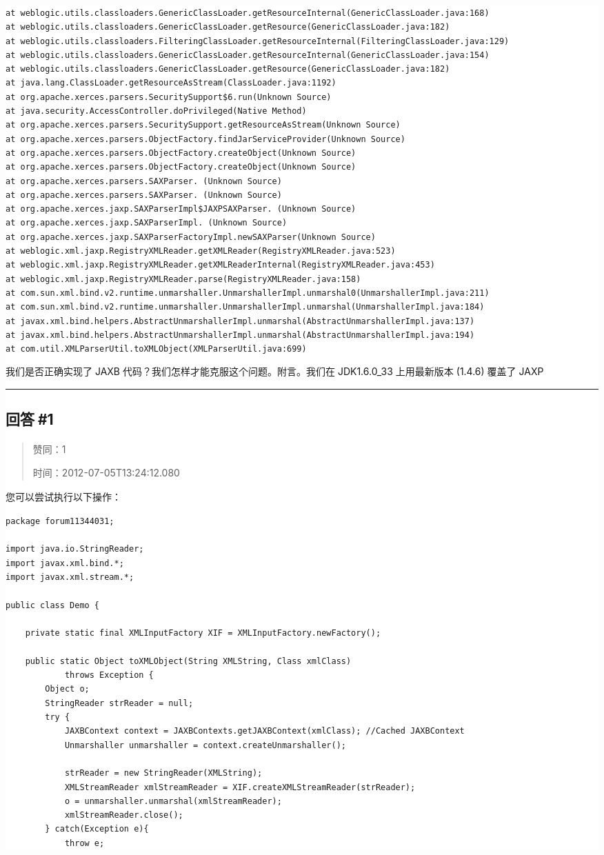 ```
at weblogic.utils.classloaders.GenericClassLoader.getResourceInternal(GenericClassLoader.java:168)
at weblogic.utils.classloaders.GenericClassLoader.getResource(GenericClassLoader.java:182)
at weblogic.utils.classloaders.FilteringClassLoader.getResourceInternal(FilteringClassLoader.java:129)
at weblogic.utils.classloaders.GenericClassLoader.getResourceInternal(GenericClassLoader.java:154)
at weblogic.utils.classloaders.GenericClassLoader.getResource(GenericClassLoader.java:182)
at java.lang.ClassLoader.getResourceAsStream(ClassLoader.java:1192)
at org.apache.xerces.parsers.SecuritySupport$6.run(Unknown Source)
at java.security.AccessController.doPrivileged(Native Method)
at org.apache.xerces.parsers.SecuritySupport.getResourceAsStream(Unknown Source)
at org.apache.xerces.parsers.ObjectFactory.findJarServiceProvider(Unknown Source)
at org.apache.xerces.parsers.ObjectFactory.createObject(Unknown Source)
at org.apache.xerces.parsers.ObjectFactory.createObject(Unknown Source)
at org.apache.xerces.parsers.SAXParser. (Unknown Source)
at org.apache.xerces.parsers.SAXParser. (Unknown Source)
at org.apache.xerces.jaxp.SAXParserImpl$JAXPSAXParser. (Unknown Source)
at org.apache.xerces.jaxp.SAXParserImpl. (Unknown Source)
at org.apache.xerces.jaxp.SAXParserFactoryImpl.newSAXParser(Unknown Source)
at weblogic.xml.jaxp.RegistryXMLReader.getXMLReader(RegistryXMLReader.java:523)
at weblogic.xml.jaxp.RegistryXMLReader.getXMLReaderInternal(RegistryXMLReader.java:453)
at weblogic.xml.jaxp.RegistryXMLReader.parse(RegistryXMLReader.java:158)
at com.sun.xml.bind.v2.runtime.unmarshaller.UnmarshallerImpl.unmarshal0(UnmarshallerImpl.java:211)
at com.sun.xml.bind.v2.runtime.unmarshaller.UnmarshallerImpl.unmarshal(UnmarshallerImpl.java:184)
at javax.xml.bind.helpers.AbstractUnmarshallerImpl.unmarshal(AbstractUnmarshallerImpl.java:137)
at javax.xml.bind.helpers.AbstractUnmarshallerImpl.unmarshal(AbstractUnmarshallerImpl.java:194)
at com.util.XMLParserUtil.toXMLObject(XMLParserUtil.java:699) 
```

我们是否正确实现了 JAXB 代码？我们怎样才能克服这个问题。附言。我们在 JDK1.6.0_33 上用最新版本 (1.4.6) 覆盖了 JAXP

* * *

## 回答 #1

> 赞同：1
> 
> 时间：2012-07-05T13:24:12.080

您可以尝试执行以下操作：

```
package forum11344031;

import java.io.StringReader;
import javax.xml.bind.*;
import javax.xml.stream.*;

public class Demo {

    private static final XMLInputFactory XIF = XMLInputFactory.newFactory();

    public static Object toXMLObject(String XMLString, Class xmlClass)
            throws Exception {
        Object o;
        StringReader strReader = null;
        try {
            JAXBContext context = JAXBContexts.getJAXBContext(xmlClass); //Cached JAXBContext
            Unmarshaller unmarshaller = context.createUnmarshaller();

            strReader = new StringReader(XMLString);
            XMLStreamReader xmlStreamReader = XIF.createXMLStreamReader(strReader);
            o = unmarshaller.unmarshal(xmlStreamReader);
            xmlStreamReader.close();
        } catch(Exception e){
            throw e;
```